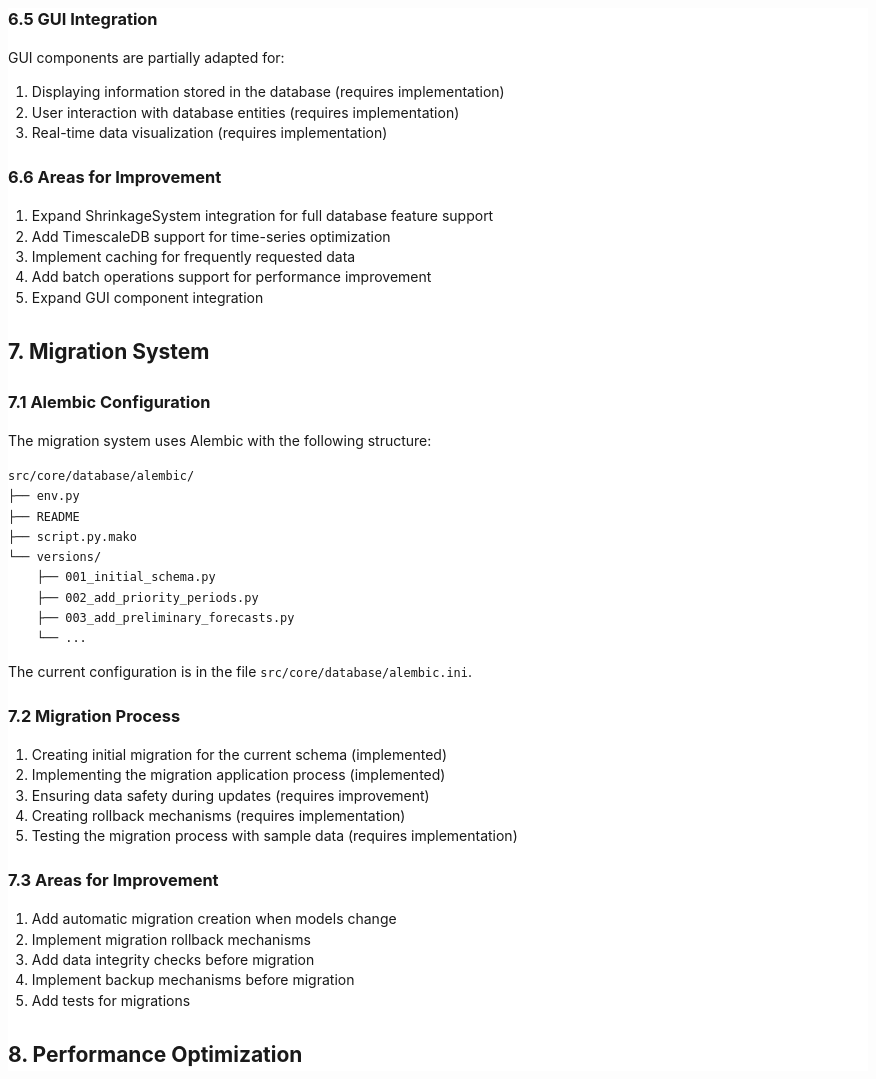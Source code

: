 ### 6.5 GUI Integration
GUI components are partially adapted for:

1. Displaying information stored in the database (requires implementation)
2. User interaction with database entities (requires implementation)
3. Real-time data visualization (requires implementation)

### 6.6 Areas for Improvement

1. Expand ShrinkageSystem integration for full database feature support
2. Add TimescaleDB support for time-series optimization
3. Implement caching for frequently requested data
4. Add batch operations support for performance improvement
5. Expand GUI component integration

## 7. Migration System

### 7.1 Alembic Configuration
The migration system uses Alembic with the following structure:

```
src/core/database/alembic/
├── env.py
├── README
├── script.py.mako
└── versions/
    ├── 001_initial_schema.py
    ├── 002_add_priority_periods.py
    ├── 003_add_preliminary_forecasts.py
    └── ...
```

The current configuration is in the file `src/core/database/alembic.ini`.

### 7.2 Migration Process
1. Creating initial migration for the current schema (implemented)
2. Implementing the migration application process (implemented)
3. Ensuring data safety during updates (requires improvement)
4. Creating rollback mechanisms (requires implementation)
5. Testing the migration process with sample data (requires implementation)

### 7.3 Areas for Improvement

1. Add automatic migration creation when models change
2. Implement migration rollback mechanisms
3. Add data integrity checks before migration
4. Implement backup mechanisms before migration
5. Add tests for migrations

## 8. Performance Optimization

